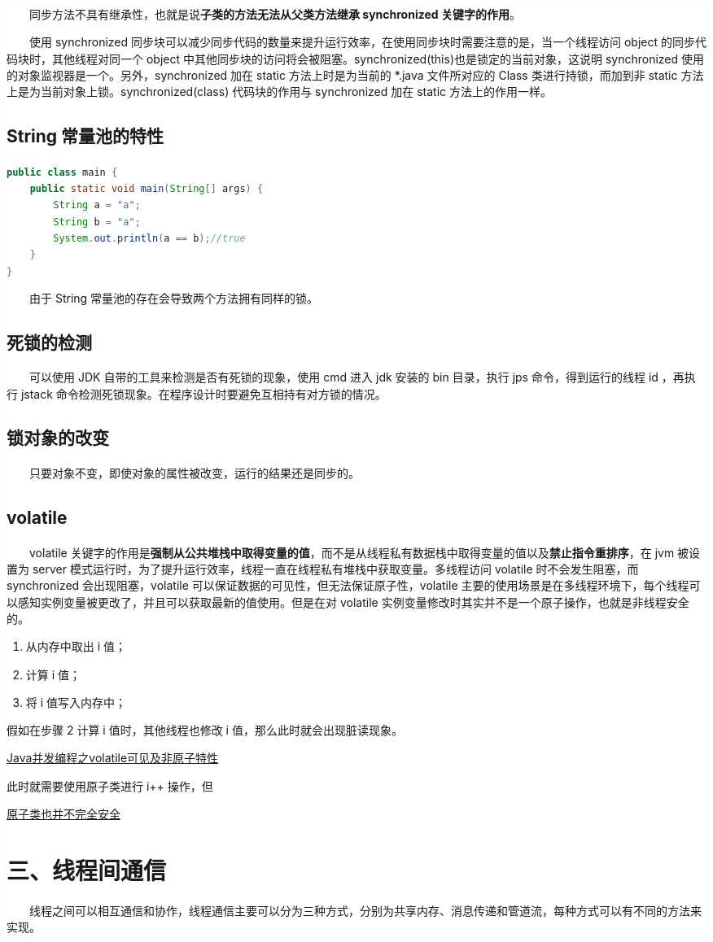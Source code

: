 &emsp;&emsp;同步方法不具有继承性，也就是说**子类的方法无法从父类方法继承 synchronized 关键字的作用**。

&emsp;&emsp;使用 synchronized 同步块可以减少同步代码的数量来提升运行效率，在使用同步块时需要注意的是，当一个线程访问 object 的同步代码块时，其他线程对同一个 object 中其他同步块的访问将会被阻塞。synchronized(this)也是锁定的当前对象，这说明 synchronized 使用的对象监视器是一个。另外，synchronized 加在 static 方法上时是为当前的 *.java 文件所对应的 Class 类进行持锁，而加到非 static 方法上是为当前对象上锁。synchronized(class) 代码块的作用与 synchronized 加在 static 方法上的作用一样。

## String 常量池的特性

```java
public class main {
    public static void main(String[] args) {
        String a = "a";
        String b = "a";
        System.out.println(a == b);//true
    }
}
```

&emsp;&emsp;由于 String 常量池的存在会导致两个方法拥有同样的锁。

## 死锁的检测

&emsp;&emsp;可以使用 JDK 自带的工具来检测是否有死锁的现象，使用 cmd 进入 jdk 安装的 bin 目录，执行 jps 命令，得到运行的线程 id ，再执行 jstack 命令检测死锁现象。在程序设计时要避免互相持有对方锁的情况。

## 锁对象的改变

&emsp;&emsp;只要对象不变，即使对象的属性被改变，运行的结果还是同步的。

## volatile 

&emsp;&emsp;volatile 关键字的作用是**强制从公共堆栈中取得变量的值**，而不是从线程私有数据栈中取得变量的值以及**禁止指令重排序**，在 jvm 被设置为 server 模式运行时，为了提升运行效率，线程一直在线程私有堆栈中获取变量。多线程访问 volatile 时不会发生阻塞，而 synchronized 会出现阻塞，volatile 可以保证数据的可见性，但无法保证原子性，volatile 主要的使用场景是在多线程环境下，每个线程可以感知实例变量被更改了，并且可以获取最新的值使用。但是在对 volatile 实例变量修改时其实并不是一个原子操作，也就是非线程安全的。
1. 从内存中取出 i 值；

2. 计算 i 值；

3. 将 i 值写入内存中；

假如在步骤 2 计算 i 值时，其他线程也修改 i 值，那么此时就会出现脏读现象。

[Java并发编程之volatile可见及非原子特性](https://blog.csdn.net/weixin_44692700/article/details/121491956)

此时就需要使用原子类进行 i++ 操作，但

[原子类也并不完全安全](https://www.jianshu.com/p/f7dbb1e7b5c5)

# 三、线程间通信

&emsp;&emsp;线程之间可以相互通信和协作，线程通信主要可以分为三种方式，分别为共享内存、消息传递和管道流，每种方式可以有不同的方法来实现。
